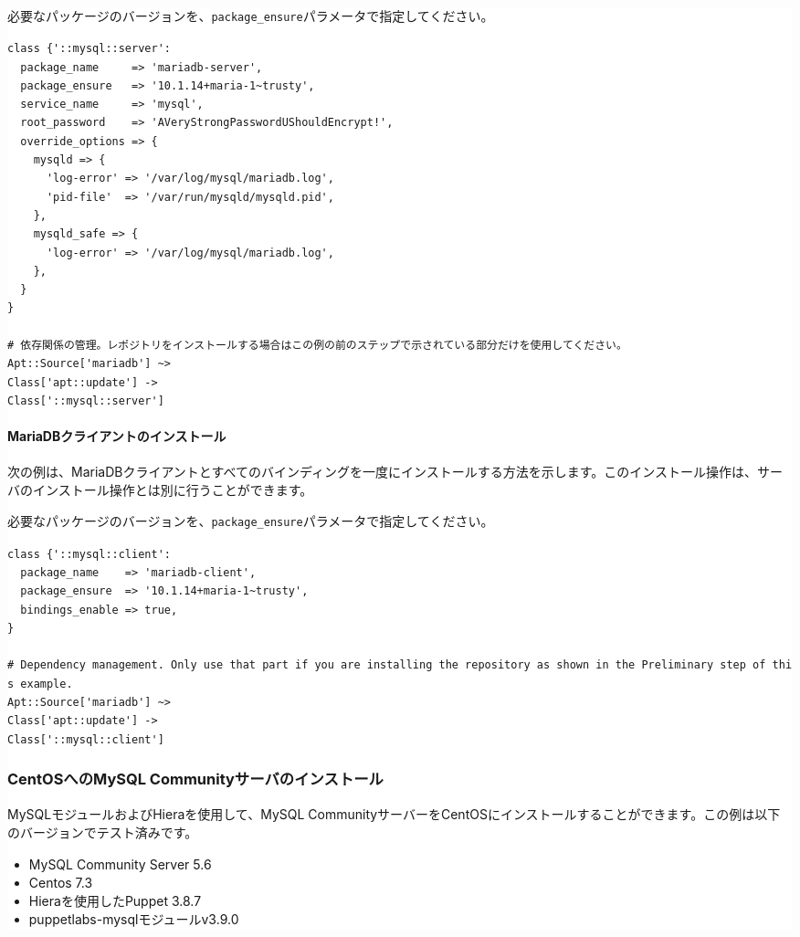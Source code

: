 必要なパッケージのバージョンを、`package_ensure`パラメータで指定してください。

```puppet
class {'::mysql::server':
  package_name     => 'mariadb-server',
  package_ensure   => '10.1.14+maria-1~trusty',
  service_name     => 'mysql',
  root_password    => 'AVeryStrongPasswordUShouldEncrypt!',
  override_options => {
    mysqld => {
      'log-error' => '/var/log/mysql/mariadb.log',
      'pid-file'  => '/var/run/mysqld/mysqld.pid',
    },
    mysqld_safe => {
      'log-error' => '/var/log/mysql/mariadb.log',
    },
  }
}

# 依存関係の管理。レポジトリをインストールする場合はこの例の前のステップで示されている部分だけを使用してください。
Apt::Source['mariadb'] ~>
Class['apt::update'] ->
Class['::mysql::server']

```

#### MariaDBクライアントのインストール

次の例は、MariaDBクライアントとすべてのバインディングを一度にインストールする方法を示します。このインストール操作は、サーバのインストール操作とは別に行うことができます。

必要なパッケージのバージョンを、`package_ensure`パラメータで指定してください。

```puppet
class {'::mysql::client':
  package_name    => 'mariadb-client',
  package_ensure  => '10.1.14+maria-1~trusty',
  bindings_enable => true,
}

# Dependency management. Only use that part if you are installing the repository as shown in the Preliminary step of this example.
Apt::Source['mariadb'] ~>
Class['apt::update'] ->
Class['::mysql::client']
```

### CentOSへのMySQL Communityサーバのインストール

MySQLモジュールおよびHieraを使用して、MySQL CommunityサーバーをCentOSにインストールすることができます。この例は以下のバージョンでテスト済みです。

* MySQL Community Server 5.6
* Centos 7.3
* Hieraを使用したPuppet 3.8.7
* puppetlabs-mysqlモジュールv3.9.0
